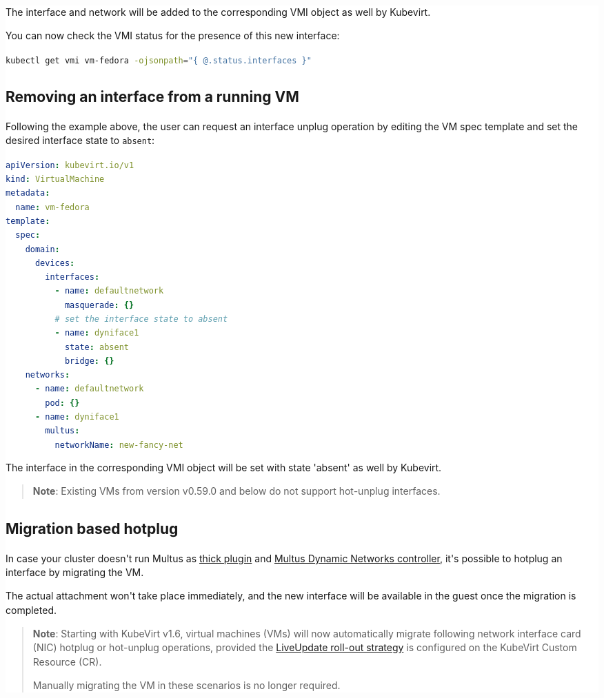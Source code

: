 The interface and network will be added to the corresponding VMI object as well by Kubevirt.

You can now check the VMI status for the presence of this new interface:
```bash
kubectl get vmi vm-fedora -ojsonpath="{ @.status.interfaces }"
```

## Removing an interface from a running VM
Following the example above, the user can request an interface unplug operation
by editing the VM spec template and set the desired interface state to `absent`:
```yaml
apiVersion: kubevirt.io/v1
kind: VirtualMachine
metadata:
  name: vm-fedora
template:
  spec:
    domain:
      devices:
        interfaces:
          - name: defaultnetwork
            masquerade: {}
          # set the interface state to absent 
          - name: dyniface1
            state: absent
            bridge: {}
    networks:
      - name: defaultnetwork
        pod: {}
      - name: dyniface1
        multus:
          networkName: new-fancy-net
```
The interface in the corresponding VMI object will be set with state 'absent' as well by Kubevirt.

>**Note**: Existing VMs from version v0.59.0 and below do not support hot-unplug interfaces.

## Migration based hotplug
In case your cluster doesn't run Multus as 
[thick plugin](https://github.com/k8snetworkplumbingwg/multus-cni/blob/master/docs/thick-plugin.md) 
and 
[Multus Dynamic Networks controller](https://github.com/k8snetworkplumbingwg/multus-dynamic-networks-controller), 
it's possible to hotplug an interface by migrating the VM.

The actual attachment won't take place immediately, and the new interface will be available in the guest once the migration is completed.

> **Note**: Starting with KubeVirt v1.6, virtual machines (VMs) will now automatically migrate following network interface card (NIC) 
> hotplug or hot-unplug operations, provided the [LiveUpdate roll-out strategy](../user_workloads/vm_rollout_strategies.md#liveupdate) is configured on the KubeVirt Custom Resource (CR).
> 
> Manually migrating the VM in these scenarios is no longer required.
